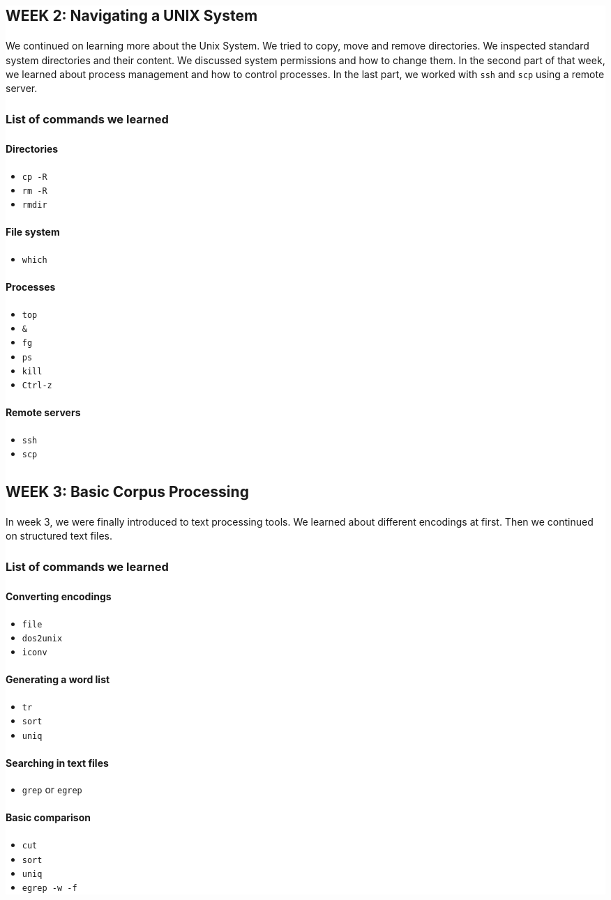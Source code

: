 ## **WEEK 2:** Navigating a UNIX System

We continued on learning more about the Unix System. We tried to copy, move and remove directories. We inspected standard system directories and their content. We discussed system permissions and how to change them. In the second part of that week, we learned about process management and how to control processes. In the last part, we worked with `ssh` and `scp` using a remote server.

### List of commands we learned

#### Directories
*	`cp -R`
*	`rm -R`
*	`rmdir`

#### File system
*	`which`

#### Processes
*	`top`
*	`&`
*	`fg`
*	`ps`
*	`kill`
*	`Ctrl-z`

#### Remote servers
*	`ssh`
*	`scp`


## **WEEK 3:** Basic Corpus Processing

In week 3, we were finally introduced to text processing tools. We learned about different encodings at first. Then we continued on structured text files.

### List of commands we learned

#### Converting encodings
*	`file`
*	`dos2unix`
*	`iconv`

#### Generating a word list
*	`tr`
*	`sort`
*	`uniq`

#### Searching in text files
*	`grep` or `egrep`

#### Basic comparison
*	`cut`
*	`sort`
*	`uniq`
*	`egrep -w -f`
